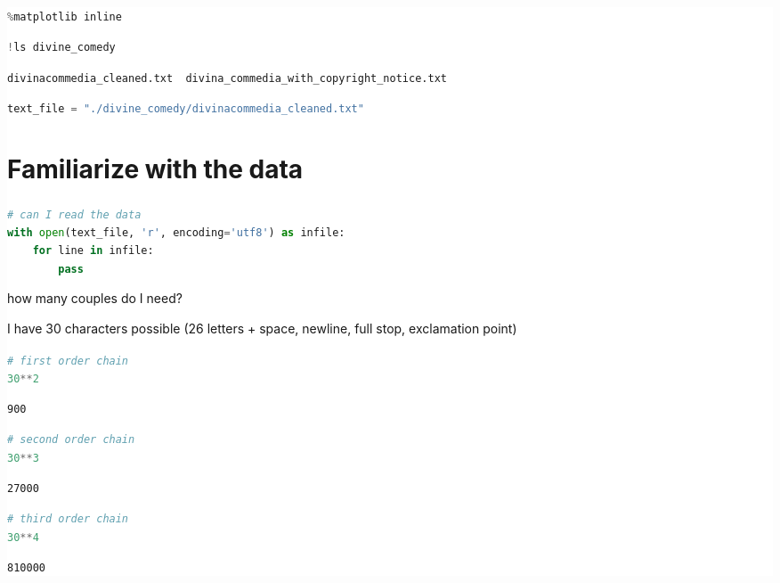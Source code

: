 ```python
%matplotlib inline
```


```python
!ls divine_comedy
```

    divinacommedia_cleaned.txt  divina_commedia_with_copyright_notice.txt



```python
text_file = "./divine_comedy/divinacommedia_cleaned.txt"
```

# Familiarize with the data


```python
# can I read the data
with open(text_file, 'r', encoding='utf8') as infile:
    for line in infile:
        pass
```

how many couples do I need?

I have 30 characters possible (26 letters + space, newline, full stop, exclamation point)


```python
# first order chain
30**2
```




    900




```python
# second order chain
30**3
```




    27000




```python
# third order chain
30**4
```




    810000
